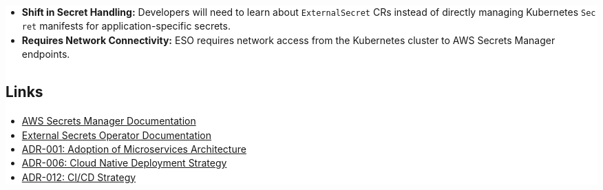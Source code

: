 *   **Shift in Secret Handling:** Developers will need to learn about `ExternalSecret` CRs instead of directly managing Kubernetes `Secret` manifests for application-specific secrets.
*   **Requires Network Connectivity:** ESO requires network access from the Kubernetes cluster to AWS Secrets Manager endpoints.

## Links

*   [AWS Secrets Manager Documentation](https://aws.amazon.com/secrets-manager/faqs/)
*   [External Secrets Operator Documentation](https://external-secrets.io/latest/)
*   [ADR-001: Adoption of Microservices Architecture](/ecommerce-documentation/architecture/adr/ADR-001-adoption-of-microservices-architecture.md)
*   [ADR-006: Cloud Native Deployment Strategy](/ecommerce-documentation/architecture/adr/ADR-006-cloud-native-deployment-strategy.md)
*   [ADR-012: CI/CD Strategy](/ecommerce-documentation/architecture/adr/ADR-012-cicd-strategy.md)

